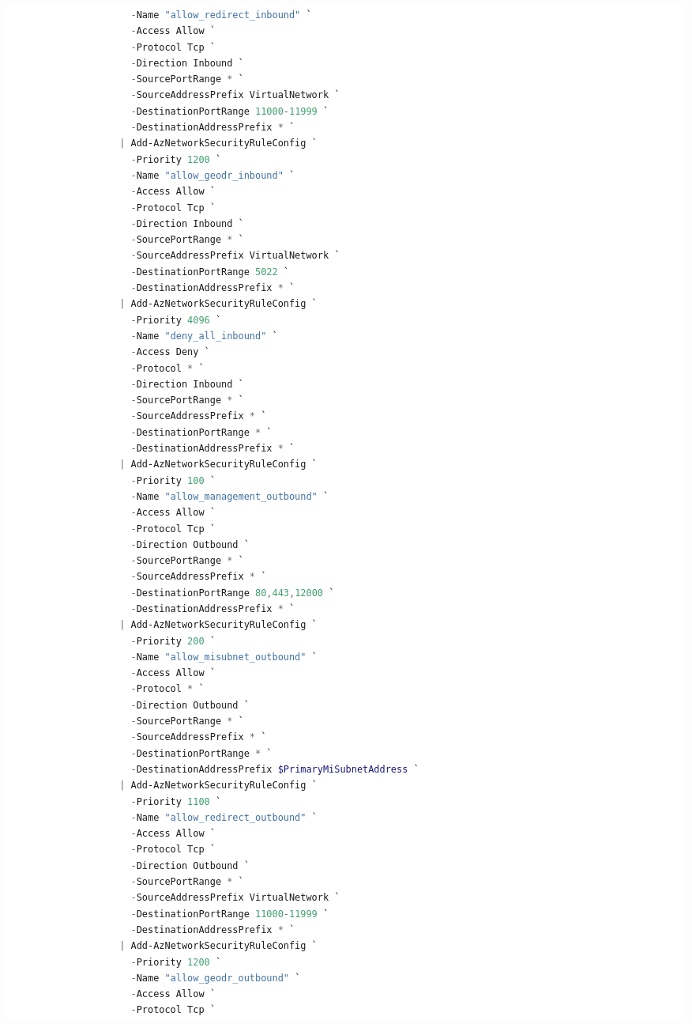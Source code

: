 ```powershell
                      -Name "allow_redirect_inbound" `
                      -Access Allow `
                      -Protocol Tcp `
                      -Direction Inbound `
                      -SourcePortRange * `
                      -SourceAddressPrefix VirtualNetwork `
                      -DestinationPortRange 11000-11999 `
                      -DestinationAddressPrefix * `
                    | Add-AzNetworkSecurityRuleConfig `
                      -Priority 1200 `
                      -Name "allow_geodr_inbound" `
                      -Access Allow `
                      -Protocol Tcp `
                      -Direction Inbound `
                      -SourcePortRange * `
                      -SourceAddressPrefix VirtualNetwork `
                      -DestinationPortRange 5022 `
                      -DestinationAddressPrefix * `
                    | Add-AzNetworkSecurityRuleConfig `
                      -Priority 4096 `
                      -Name "deny_all_inbound" `
                      -Access Deny `
                      -Protocol * `
                      -Direction Inbound `
                      -SourcePortRange * `
                      -SourceAddressPrefix * `
                      -DestinationPortRange * `
                      -DestinationAddressPrefix * `
                    | Add-AzNetworkSecurityRuleConfig `
                      -Priority 100 `
                      -Name "allow_management_outbound" `
                      -Access Allow `
                      -Protocol Tcp `
                      -Direction Outbound `
                      -SourcePortRange * `
                      -SourceAddressPrefix * `
                      -DestinationPortRange 80,443,12000 `
                      -DestinationAddressPrefix * `
                    | Add-AzNetworkSecurityRuleConfig `
                      -Priority 200 `
                      -Name "allow_misubnet_outbound" `
                      -Access Allow `
                      -Protocol * `
                      -Direction Outbound `
                      -SourcePortRange * `
                      -SourceAddressPrefix * `
                      -DestinationPortRange * `
                      -DestinationAddressPrefix $PrimaryMiSubnetAddress `
                    | Add-AzNetworkSecurityRuleConfig `
                      -Priority 1100 `
                      -Name "allow_redirect_outbound" `
                      -Access Allow `
                      -Protocol Tcp `
                      -Direction Outbound `
                      -SourcePortRange * `
                      -SourceAddressPrefix VirtualNetwork `
                      -DestinationPortRange 11000-11999 `
                      -DestinationAddressPrefix * `
                    | Add-AzNetworkSecurityRuleConfig `
                      -Priority 1200 `
                      -Name "allow_geodr_outbound" `
                      -Access Allow `
                      -Protocol Tcp `
```